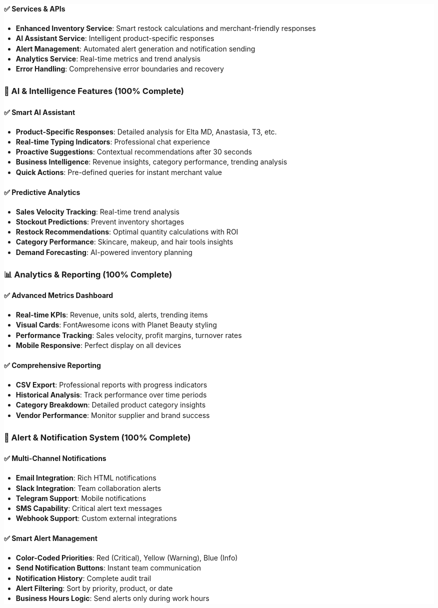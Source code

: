 #### **✅ Services & APIs**
- **Enhanced Inventory Service**: Smart restock calculations and merchant-friendly responses
- **AI Assistant Service**: Intelligent product-specific responses
- **Alert Management**: Automated alert generation and notification sending
- **Analytics Service**: Real-time metrics and trend analysis
- **Error Handling**: Comprehensive error boundaries and recovery

### **🤖 AI & Intelligence Features (100% Complete)**

#### **✅ Smart AI Assistant**
- **Product-Specific Responses**: Detailed analysis for Elta MD, Anastasia, T3, etc.
- **Real-time Typing Indicators**: Professional chat experience
- **Proactive Suggestions**: Contextual recommendations after 30 seconds
- **Business Intelligence**: Revenue insights, category performance, trending analysis
- **Quick Actions**: Pre-defined queries for instant merchant value

#### **✅ Predictive Analytics**
- **Sales Velocity Tracking**: Real-time trend analysis
- **Stockout Predictions**: Prevent inventory shortages
- **Restock Recommendations**: Optimal quantity calculations with ROI
- **Category Performance**: Skincare, makeup, and hair tools insights
- **Demand Forecasting**: AI-powered inventory planning

### **📊 Analytics & Reporting (100% Complete)**

#### **✅ Advanced Metrics Dashboard**
- **Real-time KPIs**: Revenue, units sold, alerts, trending items
- **Visual Cards**: FontAwesome icons with Planet Beauty styling
- **Performance Tracking**: Sales velocity, profit margins, turnover rates
- **Mobile Responsive**: Perfect display on all devices

#### **✅ Comprehensive Reporting**
- **CSV Export**: Professional reports with progress indicators
- **Historical Analysis**: Track performance over time periods
- **Category Breakdown**: Detailed product category insights
- **Vendor Performance**: Monitor supplier and brand success

### **🔔 Alert & Notification System (100% Complete)**

#### **✅ Multi-Channel Notifications**
- **Email Integration**: Rich HTML notifications
- **Slack Integration**: Team collaboration alerts
- **Telegram Support**: Mobile notifications
- **SMS Capability**: Critical alert text messages
- **Webhook Support**: Custom external integrations

#### **✅ Smart Alert Management**
- **Color-Coded Priorities**: Red (Critical), Yellow (Warning), Blue (Info)
- **Send Notification Buttons**: Instant team communication
- **Notification History**: Complete audit trail
- **Alert Filtering**: Sort by priority, product, or date
- **Business Hours Logic**: Send alerts only during work hours
